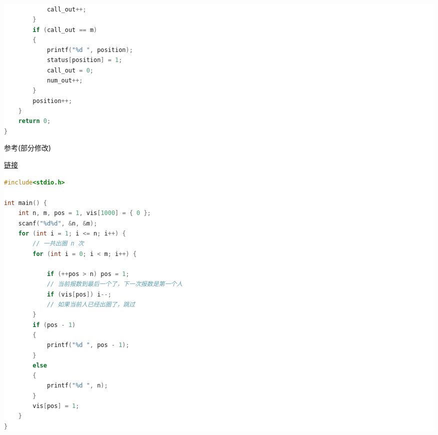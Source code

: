 ```C
			call_out++;
		}
		if (call_out == m)
		{
			printf("%d ", position);
			status[position] = 1;
			call_out = 0;
			num_out++;
		}
		position++;
	}
	return 0;
}
```

参考(部分修改)

[链接](https://zhuanlan.zhihu.com/p/649290280)

```C
#include<stdio.h>

int main() {
	int n, m, pos = 1, vis[1000] = { 0 };
	scanf("%d%d", &n, &m);
	for (int i = 1; i <= n; i++) {
		// 一共出圈 n 次
		for (int i = 0; i < m; i++) {

			if (++pos > n) pos = 1;
			// 当前报数到最后一个了，下一次报数是第一个人 
			if (vis[pos]) i--;
			// 如果当前人已经出圈了，跳过 
		}
		if (pos - 1)
		{
			printf("%d ", pos - 1);
		}
		else
		{
			printf("%d ", n);
		}
		vis[pos] = 1;
	}
}
```
